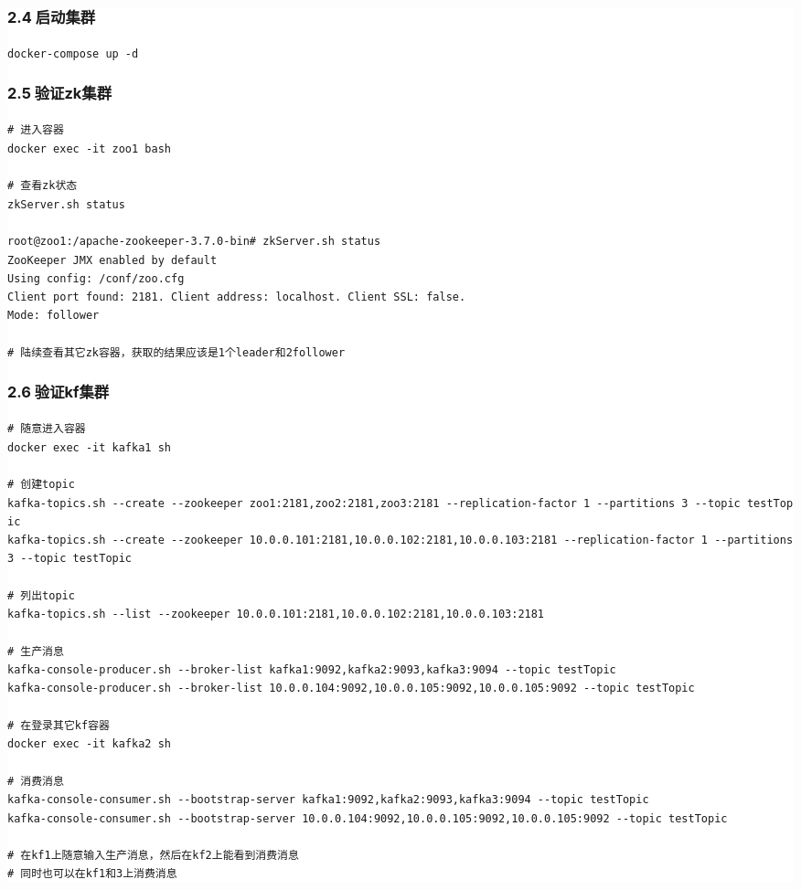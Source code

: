 ```yaml
```


### 2.4 启动集群
```shell
docker-compose up -d
```


### 2.5 验证zk集群
```shell
# 进入容器
docker exec -it zoo1 bash

# 查看zk状态
zkServer.sh status

root@zoo1:/apache-zookeeper-3.7.0-bin# zkServer.sh status
ZooKeeper JMX enabled by default
Using config: /conf/zoo.cfg
Client port found: 2181. Client address: localhost. Client SSL: false.
Mode: follower

# 陆续查看其它zk容器，获取的结果应该是1个leader和2follower

```

### 2.6 验证kf集群
```shell
# 随意进入容器
docker exec -it kafka1 sh

# 创建topic
kafka-topics.sh --create --zookeeper zoo1:2181,zoo2:2181,zoo3:2181 --replication-factor 1 --partitions 3 --topic testTopic
kafka-topics.sh --create --zookeeper 10.0.0.101:2181,10.0.0.102:2181,10.0.0.103:2181 --replication-factor 1 --partitions 3 --topic testTopic

# 列出topic
kafka-topics.sh --list --zookeeper 10.0.0.101:2181,10.0.0.102:2181,10.0.0.103:2181

# 生产消息
kafka-console-producer.sh --broker-list kafka1:9092,kafka2:9093,kafka3:9094 --topic testTopic
kafka-console-producer.sh --broker-list 10.0.0.104:9092,10.0.0.105:9092,10.0.0.105:9092 --topic testTopic

# 在登录其它kf容器
docker exec -it kafka2 sh

# 消费消息
kafka-console-consumer.sh --bootstrap-server kafka1:9092,kafka2:9093,kafka3:9094 --topic testTopic
kafka-console-consumer.sh --bootstrap-server 10.0.0.104:9092,10.0.0.105:9092,10.0.0.105:9092 --topic testTopic

# 在kf1上随意输入生产消息，然后在kf2上能看到消费消息
# 同时也可以在kf1和3上消费消息

```
